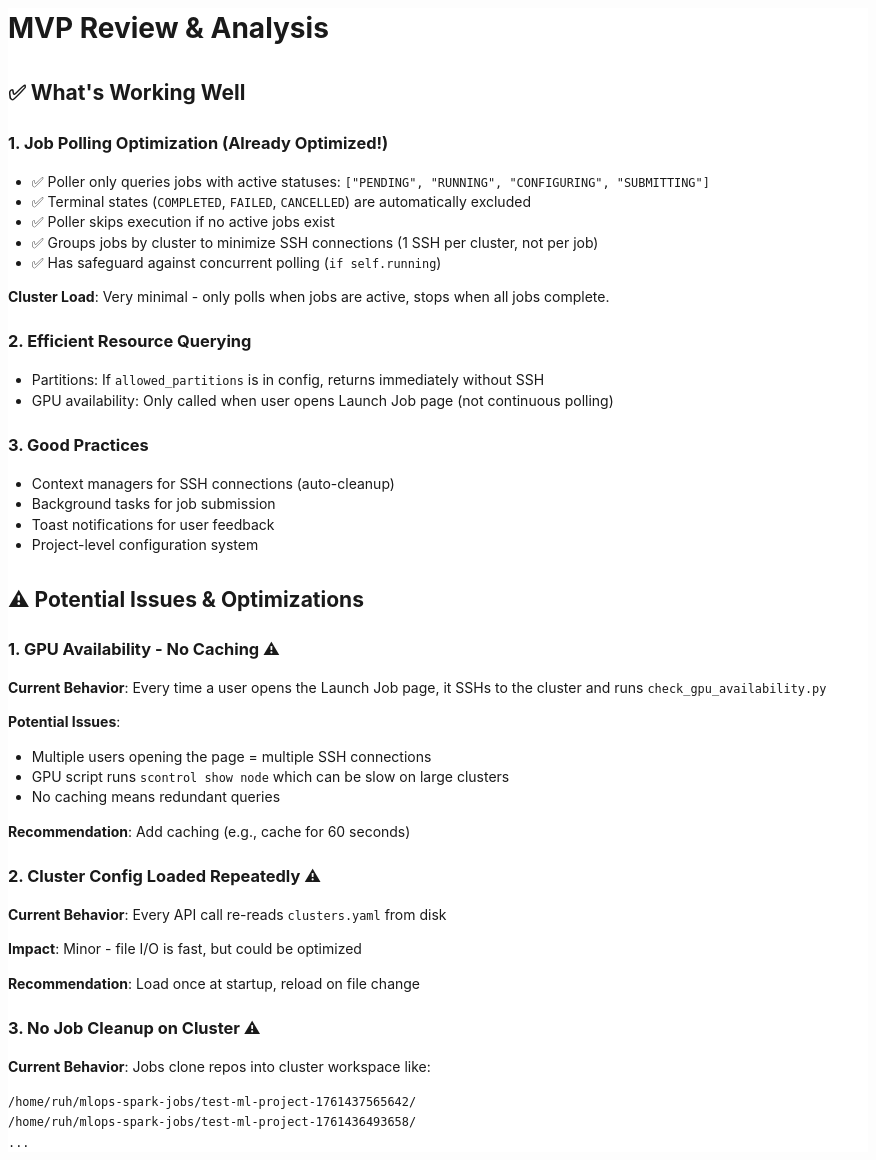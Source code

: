 # MVP Review & Analysis

## ✅ What's Working Well

### 1. **Job Polling Optimization** (Already Optimized!)
- ✅ Poller only queries jobs with active statuses: `["PENDING", "RUNNING", "CONFIGURING", "SUBMITTING"]`
- ✅ Terminal states (`COMPLETED`, `FAILED`, `CANCELLED`) are automatically excluded
- ✅ Poller skips execution if no active jobs exist
- ✅ Groups jobs by cluster to minimize SSH connections (1 SSH per cluster, not per job)
- ✅ Has safeguard against concurrent polling (`if self.running`)

**Cluster Load**: Very minimal - only polls when jobs are active, stops when all jobs complete.

### 2. **Efficient Resource Querying**
- Partitions: If `allowed_partitions` is in config, returns immediately without SSH
- GPU availability: Only called when user opens Launch Job page (not continuous polling)

### 3. **Good Practices**
- Context managers for SSH connections (auto-cleanup)
- Background tasks for job submission
- Toast notifications for user feedback
- Project-level configuration system

## ⚠️ Potential Issues & Optimizations

### 1. **GPU Availability - No Caching** ⚠️
**Current Behavior**: Every time a user opens the Launch Job page, it SSHs to the cluster and runs `check_gpu_availability.py`

**Potential Issues**:
- Multiple users opening the page = multiple SSH connections
- GPU script runs `scontrol show node` which can be slow on large clusters
- No caching means redundant queries

**Recommendation**: Add caching (e.g., cache for 60 seconds)

### 2. **Cluster Config Loaded Repeatedly** ⚠️
**Current Behavior**: Every API call re-reads `clusters.yaml` from disk

**Impact**: Minor - file I/O is fast, but could be optimized

**Recommendation**: Load once at startup, reload on file change

### 3. **No Job Cleanup on Cluster** ⚠️
**Current Behavior**: Jobs clone repos into cluster workspace like:
```
/home/ruh/mlops-spark-jobs/test-ml-project-1761437565642/
/home/ruh/mlops-spark-jobs/test-ml-project-1761436493658/
...
```
